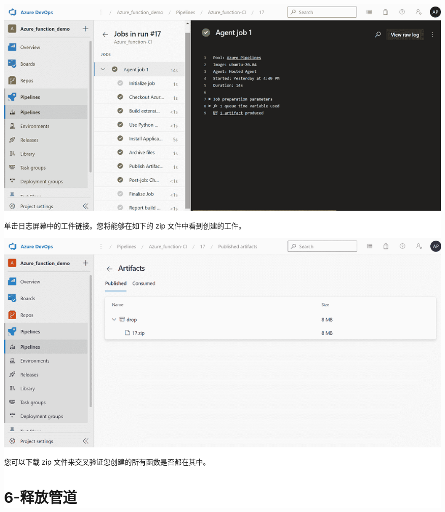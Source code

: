 ![](img/5b868bf5b5fd24780ea15ad5b9a3105a.png)

单击日志屏幕中的工件链接。您将能够在如下的 zip 文件中看到创建的工件。

![](img/be86b91a4333bfbb3d94ab6df05f210d.png)

您可以下载 zip 文件来交叉验证您创建的所有函数是否都在其中。

# 6-释放管道
